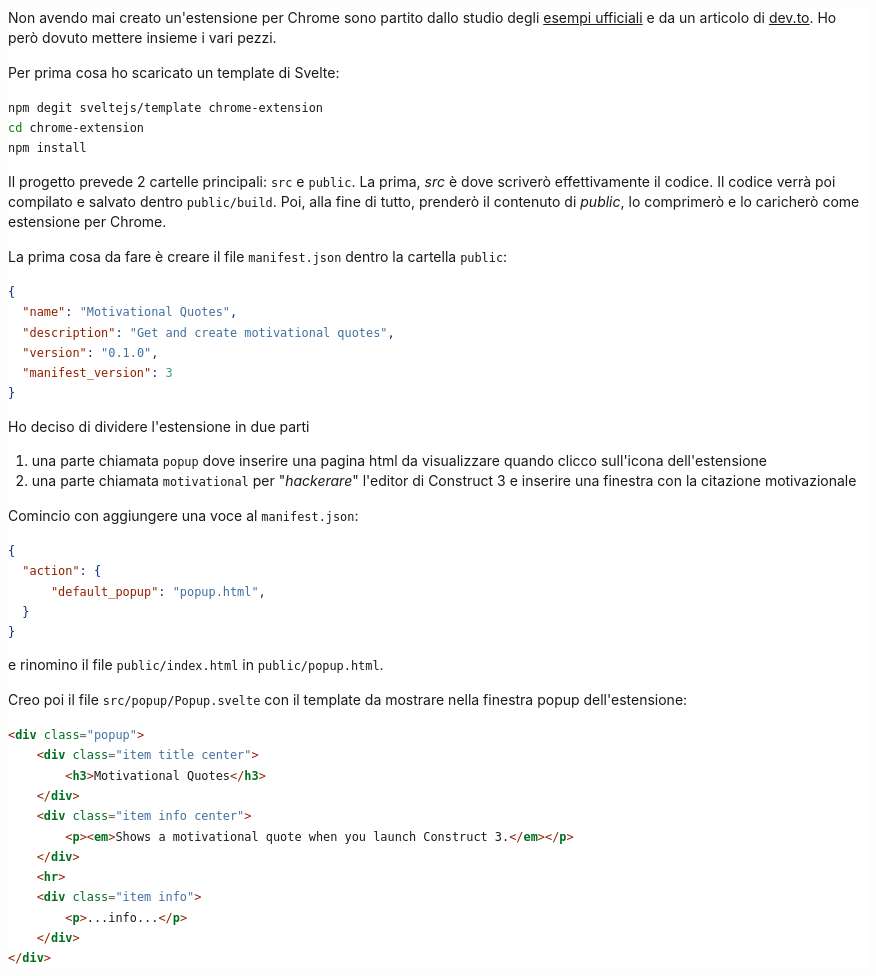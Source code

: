 Non avendo mai creato un'estensione per Chrome sono partito dallo studio degli [esempi ufficiali](https://developer.chrome.com/docs/extensions/mv3/getstarted/) e da un articolo di [dev.to](https://dev.to/khangnd/build-a-browser-extension-with-svelte-3135). Ho però dovuto mettere insieme i vari pezzi.

Per prima cosa ho scaricato un template di Svelte:

```bash
npm degit sveltejs/template chrome-extension
cd chrome-extension
npm install
```

Il progetto prevede 2 cartelle principali: `src` e `public`. La prima, _src_ è dove scriverò effettivamente il codice. Il codice verrà poi compilato e salvato dentro `public/build`. Poi, alla fine di tutto, prenderò il contenuto di _public_, lo comprimerò e lo caricherò come estensione per Chrome.

La prima cosa da fare è creare il file `manifest.json` dentro la cartella `public`:

```json
{
  "name": "Motivational Quotes",
  "description": "Get and create motivational quotes",
  "version": "0.1.0",
  "manifest_version": 3
}
```

Ho deciso di dividere l'estensione in due parti

1. una parte chiamata `popup` dove inserire una pagina html da visualizzare quando clicco sull'icona dell'estensione
2. una parte chiamata `motivational` per "_hackerare_" l'editor di Construct 3 e inserire una finestra con la citazione motivazionale

Comincio con aggiungere una voce al `manifest.json`:

```json
{
  "action": {
      "default_popup": "popup.html",
  }
} 
```

e rinomino il file `public/index.html` in `public/popup.html`.

Creo poi il file `src/popup/Popup.svelte` con il template da mostrare nella finestra popup dell'estensione:

```html
<div class="popup">
    <div class="item title center">
        <h3>Motivational Quotes</h3>
    </div>
    <div class="item info center">
        <p><em>Shows a motivational quote when you launch Construct 3.</em></p>
    </div>
    <hr>
    <div class="item info">
        <p>...info...</p>
    </div>
</div>
```
